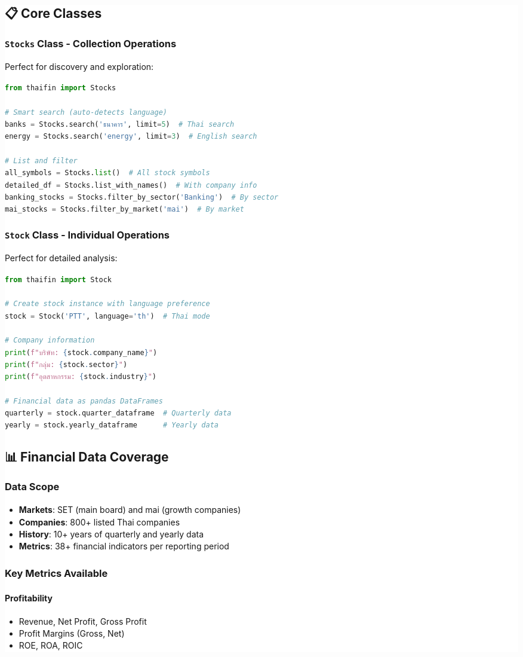 ## 📋 Core Classes

### `Stocks` Class - Collection Operations

Perfect for discovery and exploration:

```python
from thaifin import Stocks

# Smart search (auto-detects language)
banks = Stocks.search('ธนาคาร', limit=5)  # Thai search
energy = Stocks.search('energy', limit=3)  # English search

# List and filter
all_symbols = Stocks.list()  # All stock symbols
detailed_df = Stocks.list_with_names()  # With company info
banking_stocks = Stocks.filter_by_sector('Banking')  # By sector
mai_stocks = Stocks.filter_by_market('mai')  # By market
```

### `Stock` Class - Individual Operations

Perfect for detailed analysis:

```python
from thaifin import Stock

# Create stock instance with language preference
stock = Stock('PTT', language='th')  # Thai mode

# Company information
print(f"บริษัท: {stock.company_name}")
print(f"กลุ่ม: {stock.sector}")
print(f"อุตสาหกรรม: {stock.industry}")

# Financial data as pandas DataFrames
quarterly = stock.quarter_dataframe  # Quarterly data
yearly = stock.yearly_dataframe      # Yearly data
```

## 📊 Financial Data Coverage

### Data Scope
- **Markets**: SET (main board) and mai (growth companies)
- **Companies**: 800+ listed Thai companies
- **History**: 10+ years of quarterly and yearly data
- **Metrics**: 38+ financial indicators per reporting period

### Key Metrics Available

#### Profitability
- Revenue, Net Profit, Gross Profit
- Profit Margins (Gross, Net)
- ROE, ROA, ROIC

